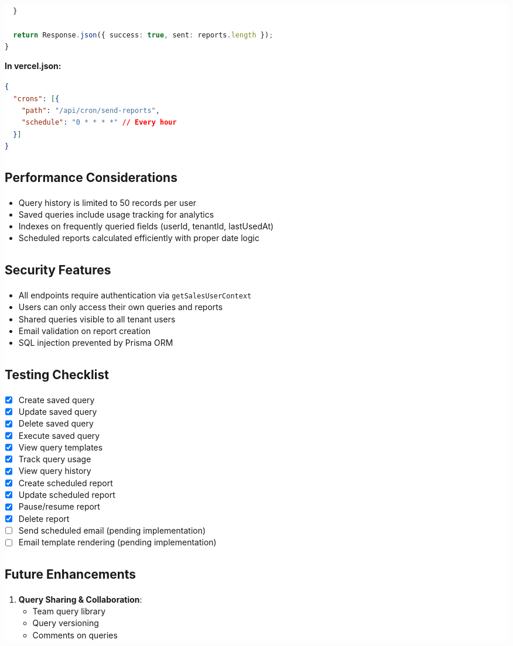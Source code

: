 ```typescript
  }

  return Response.json({ success: true, sent: reports.length });
}
```

**In vercel.json:**
```json
{
  "crons": [{
    "path": "/api/cron/send-reports",
    "schedule": "0 * * * *" // Every hour
  }]
}
```

## Performance Considerations

- Query history is limited to 50 records per user
- Saved queries include usage tracking for analytics
- Indexes on frequently queried fields (userId, tenantId, lastUsedAt)
- Scheduled reports calculated efficiently with proper date logic

## Security Features

- All endpoints require authentication via `getSalesUserContext`
- Users can only access their own queries and reports
- Shared queries visible to all tenant users
- Email validation on report creation
- SQL injection prevented by Prisma ORM

## Testing Checklist

- [x] Create saved query
- [x] Update saved query
- [x] Delete saved query
- [x] Execute saved query
- [x] View query templates
- [x] Track query usage
- [x] View query history
- [x] Create scheduled report
- [x] Update scheduled report
- [x] Pause/resume report
- [x] Delete report
- [ ] Send scheduled email (pending implementation)
- [ ] Email template rendering (pending implementation)

## Future Enhancements

1. **Query Sharing & Collaboration**:
   - Team query library
   - Query versioning
   - Comments on queries
